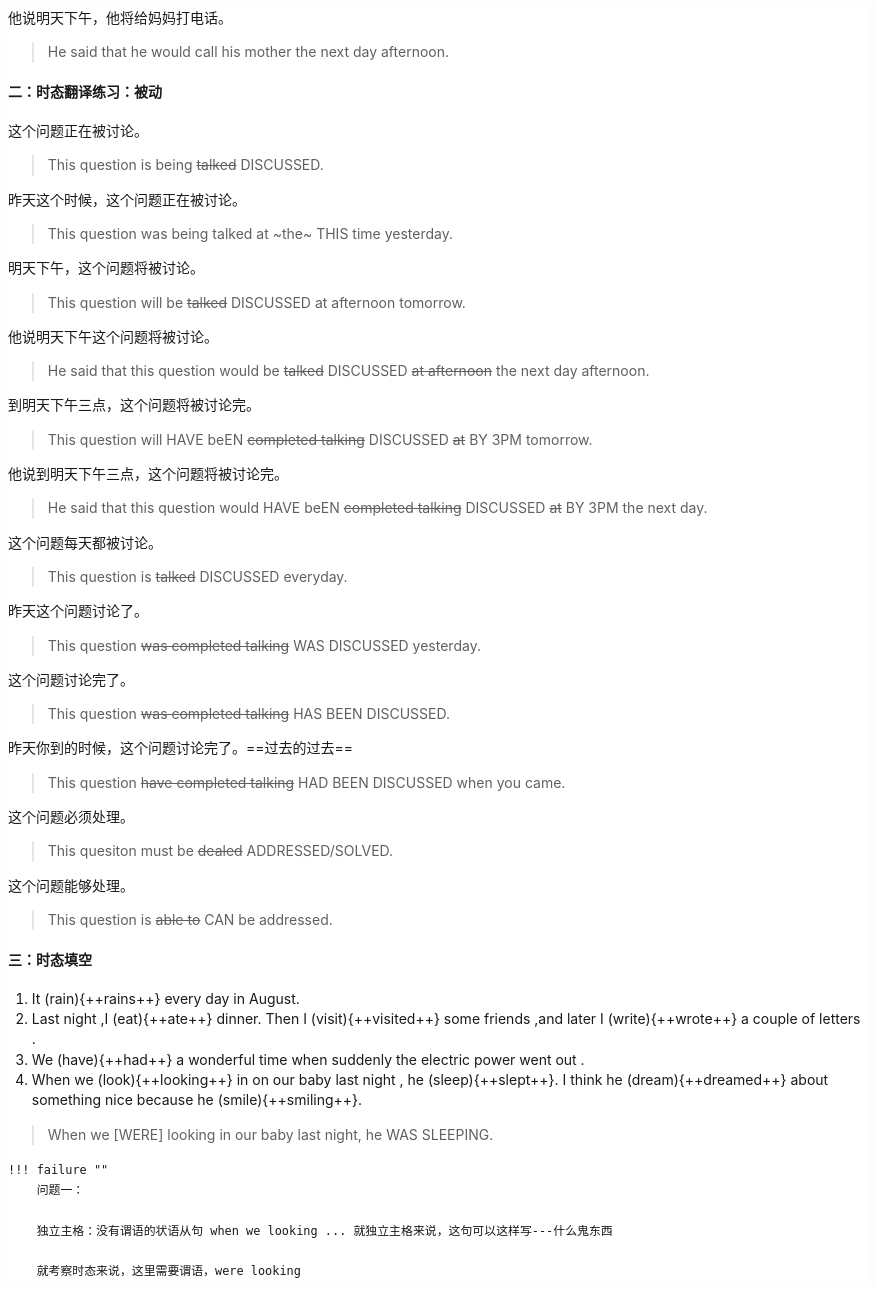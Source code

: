 他说明天下午，他将给妈妈打电话。
> He said that he would call his mother the next day afternoon.

#### 二：时态翻译练习：被动

这个问题正在被讨论。
> This question is being ~~talked~~ DISCUSSED.

昨天这个时候，这个问题正在被讨论。
> This question was being talked at ~the~ THIS time yesterday.

明天下午，这个问题将被讨论。
> This question will be ~~talked~~ DISCUSSED at afternoon tomorrow.

他说明天下午这个问题将被讨论。
> He said that this question would be ~~talked~~ DISCUSSED ~~at afternoon~~ the next day afternoon.

到明天下午三点，这个问题将被讨论完。
> This question will HAVE beEN ~~completed talking~~ DISCUSSED ~~at~~ BY 3PM tomorrow.

他说到明天下午三点，这个问题将被讨论完。
> He said that this question would HAVE beEN ~~completed talking~~ DISCUSSED ~~at~~ BY 3PM the next day.

这个问题每天都被讨论。
> This question is ~~talked~~ DISCUSSED everyday.

昨天这个问题讨论了。
> This question ~~was completed talking~~ WAS DISCUSSED yesterday.

这个问题讨论完了。
> This question ~~was completed talking~~ HAS BEEN DISCUSSED.

昨天你到的时候，这个问题讨论完了。==过去的过去==
> This question ~~have completed talking~~ HAD BEEN DISCUSSED when you came.

这个问题必须处理。
> This quesiton must be ~~dealed~~ ADDRESSED/SOLVED.

这个问题能够处理。 
> This question is ~~able to~~ CAN be addressed.

#### 三：时态填空

1. It (rain){++rains++} every day in August.
2. Last night ,I (eat){++ate++} dinner. Then I (visit){++visited++} some friends ,and later I (write){++wrote++} a couple of letters . 
3. We (have){++had++} a wonderful time when suddenly the electric power went out .
4. When we (look){++looking++} in on our baby last night , he (sleep){++slept++}. I think he (dream){++dreamed++} about something nice because he (smile){++smiling++}.
> When we [WERE] looking in our baby last night, he WAS SLEEPING.

    !!! failure ""
        问题一：
        
        独立主格：没有谓语的状语从句 when we looking ... 就独立主格来说，这句可以这样写---什么鬼东西
        
        就考察时态来说，这里需要谓语，were looking
        